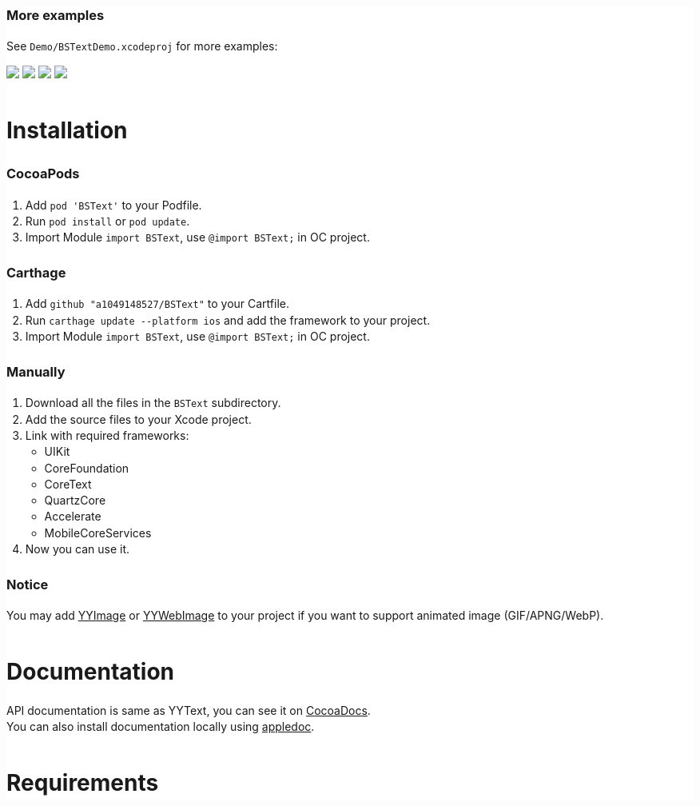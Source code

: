 ### More examples

See `Demo/BSTextDemo.xcodeproj` for more examples:

<img src="https://raw.github.com/a1049145827/BSText/master/Demo/DemoSnapshot/text_path.gif" width="320">
<img src="https://raw.github.com/a1049145827/BSText/master/Demo/DemoSnapshot/text_markdown.gif" width="320">
<img src="https://raw.github.com/a1049145827/BSText/master/Demo/DemoSnapshot/text_vertical.gif" width="320">
<img src="https://raw.github.com/a1049145827/BSText/master/Demo/DemoSnapshot/text_paste.gif" width="320">

# Installation

### CocoaPods

1. Add `pod 'BSText'` to your Podfile.
2. Run `pod install` or `pod update`.
3. Import Module `import BSText`, use `@import BSText;` in OC project.

### Carthage

1. Add `github "a1049148527/BSText"` to your Cartfile.
2. Run `carthage update --platform ios` and add the framework to your project.
3. Import Module `import BSText`, use `@import BSText;` in OC project.

### Manually

1. Download all the files in the `BSText` subdirectory.
2. Add the source files to your Xcode project.
3. Link with required frameworks:
   - UIKit
   - CoreFoundation
   - CoreText
   - QuartzCore
   - Accelerate
   - MobileCoreServices
4. Now you can use it.

### Notice

You may add [YYImage](https://github.com/ibireme/YYImage) or [YYWebImage](https://github.com/ibireme/YYWebImage) to your project if you want to support animated image (GIF/APNG/WebP).

# Documentation

API documentation is same as YYText, you can see it on [CocoaDocs](http://cocoadocs.org/docsets/YYText/).<br/>
You can also install documentation locally using [appledoc](https://github.com/tomaz/appledoc).

# Requirements
